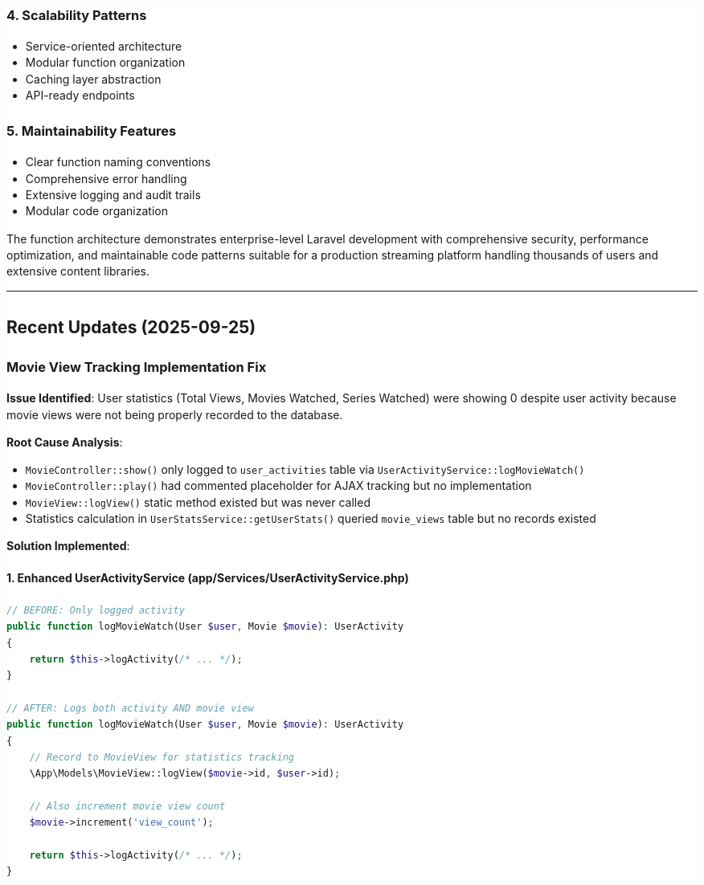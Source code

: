 ### 4. **Scalability Patterns**
- Service-oriented architecture
- Modular function organization
- Caching layer abstraction
- API-ready endpoints

### 5. **Maintainability Features**
- Clear function naming conventions
- Comprehensive error handling
- Extensive logging and audit trails
- Modular code organization

The function architecture demonstrates enterprise-level Laravel development with comprehensive security, performance optimization, and maintainable code patterns suitable for a production streaming platform handling thousands of users and extensive content libraries.

---

## Recent Updates (2025-09-25)

### Movie View Tracking Implementation Fix

**Issue Identified**: User statistics (Total Views, Movies Watched, Series Watched) were showing 0 despite user activity because movie views were not being properly recorded to the database.

**Root Cause Analysis**:
- `MovieController::show()` only logged to `user_activities` table via `UserActivityService::logMovieWatch()`
- `MovieController::play()` had commented placeholder for AJAX tracking but no implementation
- `MovieView::logView()` static method existed but was never called
- Statistics calculation in `UserStatsService::getUserStats()` queried `movie_views` table but no records existed

**Solution Implemented**:

#### 1. Enhanced UserActivityService (app/Services/UserActivityService.php)
```php
// BEFORE: Only logged activity
public function logMovieWatch(User $user, Movie $movie): UserActivity
{
    return $this->logActivity(/* ... */);
}

// AFTER: Logs both activity AND movie view
public function logMovieWatch(User $user, Movie $movie): UserActivity
{
    // Record to MovieView for statistics tracking
    \App\Models\MovieView::logView($movie->id, $user->id);

    // Also increment movie view count
    $movie->increment('view_count');

    return $this->logActivity(/* ... */);
}
```
